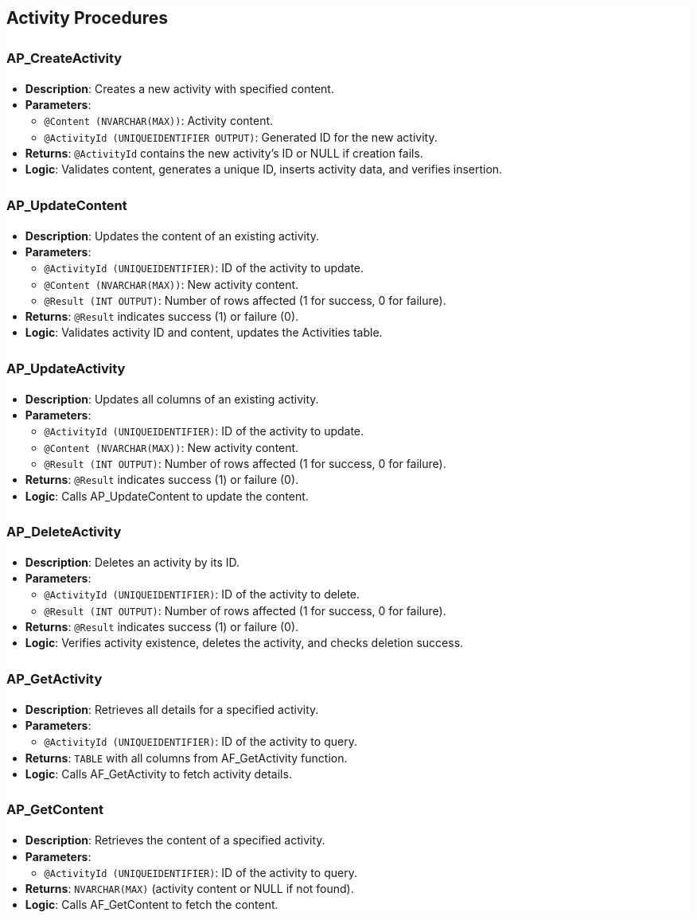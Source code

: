 ## Activity Procedures

### AP_CreateActivity
- **Description**: Creates a new activity with specified content.
- **Parameters**:
  - `@Content (NVARCHAR(MAX))`: Activity content.
  - `@ActivityId (UNIQUEIDENTIFIER OUTPUT)`: Generated ID for the new activity.
- **Returns**: `@ActivityId` contains the new activity’s ID or NULL if creation fails.
- **Logic**: Validates content, generates a unique ID, inserts activity data, and verifies insertion.

### AP_UpdateContent
- **Description**: Updates the content of an existing activity.
- **Parameters**:
  - `@ActivityId (UNIQUEIDENTIFIER)`: ID of the activity to update.
  - `@Content (NVARCHAR(MAX))`: New activity content.
  - `@Result (INT OUTPUT)`: Number of rows affected (1 for success, 0 for failure).
- **Returns**: `@Result` indicates success (1) or failure (0).
- **Logic**: Validates activity ID and content, updates the Activities table.

### AP_UpdateActivity
- **Description**: Updates all columns of an existing activity.
- **Parameters**:
  - `@ActivityId (UNIQUEIDENTIFIER)`: ID of the activity to update.
  - `@Content (NVARCHAR(MAX))`: New activity content.
  - `@Result (INT OUTPUT)`: Number of rows affected (1 for success, 0 for failure).
- **Returns**: `@Result` indicates success (1) or failure (0).
- **Logic**: Calls AP_UpdateContent to update the content.

### AP_DeleteActivity
- **Description**: Deletes an activity by its ID.
- **Parameters**:
  - `@ActivityId (UNIQUEIDENTIFIER)`: ID of the activity to delete.
  - `@Result (INT OUTPUT)`: Number of rows affected (1 for success, 0 for failure).
- **Returns**: `@Result` indicates success (1) or failure (0).
- **Logic**: Verifies activity existence, deletes the activity, and checks deletion success.

### AP_GetActivity
- **Description**: Retrieves all details for a specified activity.
- **Parameters**:
  - `@ActivityId (UNIQUEIDENTIFIER)`: ID of the activity to query.
- **Returns**: `TABLE` with all columns from AF_GetActivity function.
- **Logic**: Calls AF_GetActivity to fetch activity details.

### AP_GetContent
- **Description**: Retrieves the content of a specified activity.
- **Parameters**:
  - `@ActivityId (UNIQUEIDENTIFIER)`: ID of the activity to query.
- **Returns**: `NVARCHAR(MAX)` (activity content or NULL if not found).
- **Logic**: Calls AF_GetContent to fetch the content.
